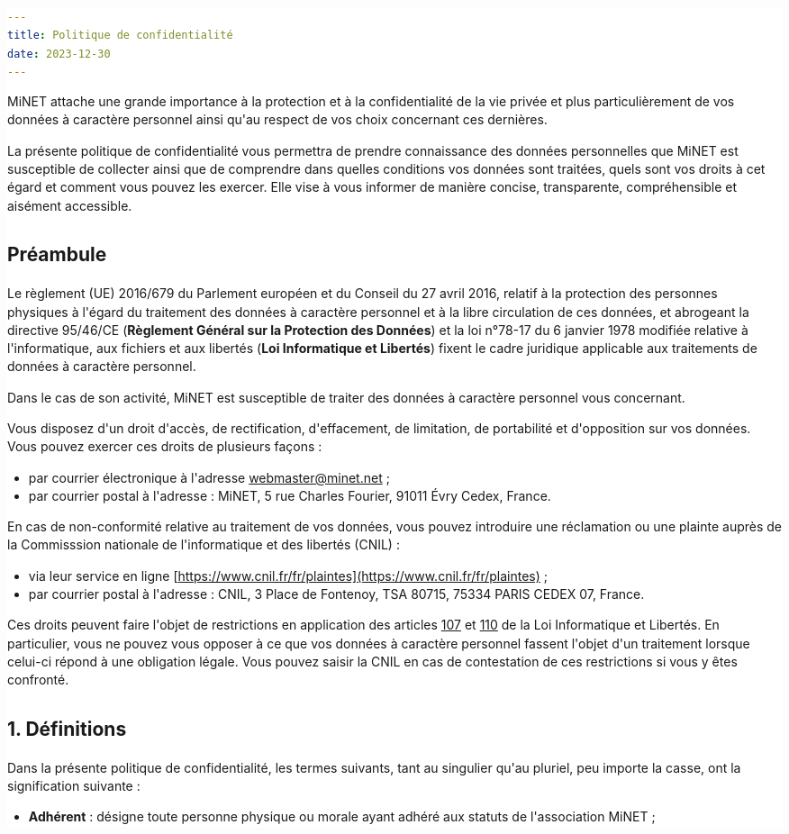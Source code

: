 ```yaml
---
title: Politique de confidentialité
date: 2023-12-30
---
```


MiNET attache une grande importance à la protection et à la confidentialité de la vie privée et plus particulièrement de vos données à caractère personnel ainsi qu'au respect de vos choix concernant ces dernières.

La présente politique de confidentialité vous permettra de prendre connaissance des données personnelles que MiNET est susceptible de collecter ainsi que de comprendre dans quelles conditions vos données sont traitées, quels sont vos droits à cet égard et comment vous pouvez les exercer. Elle vise à vous informer de manière concise, transparente, compréhensible et aisément accessible.

## Préambule

Le règlement (UE) 2016/679 du Parlement européen et du Conseil du 27 avril 2016, relatif à la protection des personnes physiques à l'égard du traitement des données à caractère personnel et à la libre circulation de ces données, et abrogeant la directive 95/46/CE (**Règlement Général sur la Protection des Données**) et la loi n°78-17 du 6 janvier 1978 modifiée relative à l'informatique, aux fichiers et aux libertés (**Loi Informatique et Libertés**) fixent le cadre juridique applicable aux traitements de données à caractère personnel.

Dans le cas de son activité, MiNET est susceptible de traiter des données à caractère personnel vous concernant.

Vous disposez d'un droit d'accès, de rectification, d'effacement, de limitation, de portabilité et d'opposition sur vos données.
Vous pouvez exercer ces droits de plusieurs façons :
 - par courrier électronique à l'adresse [webmaster@minet.net](mailto:webmaster@minet.net) ;
 - par courrier postal à l'adresse : MiNET, 5 rue Charles Fourier, 91011 Évry Cedex, France.

En cas de non-conformité relative au traitement de vos données, vous pouvez introduire une réclamation ou une plainte auprès de la Commisssion nationale de l'informatique et des libertés (CNIL) :
 - via leur service en ligne [https://www.cnil.fr/fr/plaintes](https://www.cnil.fr/fr/plaintes) ;
 - par courrier postal à l'adresse : CNIL, 3 Place de Fontenoy, TSA 80715, 75334 PARIS CEDEX 07, France.

Ces droits peuvent faire l'objet de restrictions en application des articles [107](https://www.legifrance.gouv.fr/loda/article_lc/LEGIARTI000037817690) et [110](https://www.legifrance.gouv.fr/loda/article_lc/LEGIARTI000037817696) de la Loi Informatique et Libertés. En particulier, vous ne pouvez vous opposer à ce que vos données à caractère personnel fassent l'objet d'un traitement lorsque celui-ci répond à une obligation légale. Vous pouvez saisir la CNIL en cas de contestation de ces restrictions si vous y êtes confronté.

## 1. Définitions

Dans la présente politique de confidentialité, les termes suivants, tant au singulier qu'au pluriel, peu importe la casse, ont la signification suivante :

 - **Adhérent** : désigne toute personne physique ou morale ayant adhéré aux statuts de l'association MiNET ;
